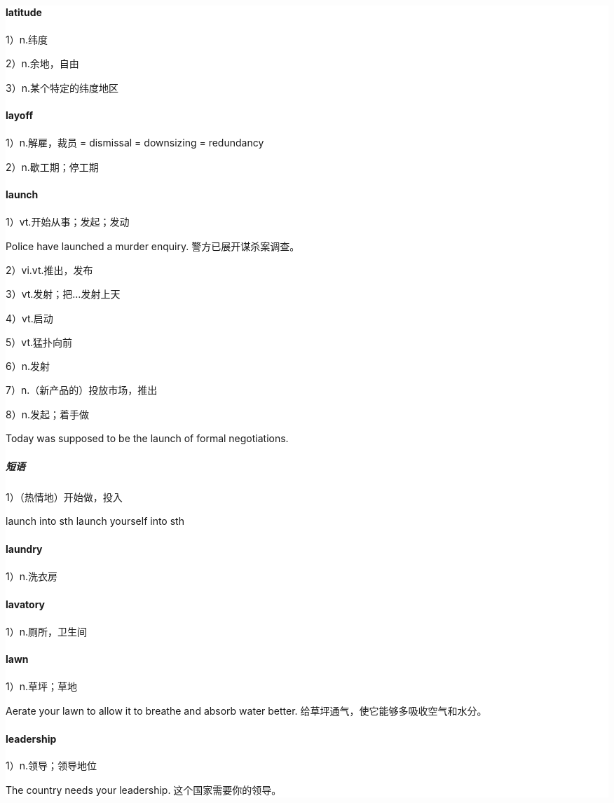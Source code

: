 #### latitude

1）n.纬度

2）n.余地，自由

3）n.某个特定的纬度地区

#### layoff

1）n.解雇，裁员 = dismissal = downsizing = redundancy

2）n.歇工期；停工期

#### launch

1）vt.开始从事；发起；发动

Police have launched a murder enquiry.	警方已展开谋杀案调查。

2）vi.vt.推出，发布

3）vt.发射；把…发射上天

4）vt.启动

5）vt.猛扑向前

6）n.发射

7）n.（新产品的）投放市场，推出

8）n.发起；着手做

Today was supposed to be the launch of formal negotiations.

##### 短语

1）（热情地）开始做，投入

launch into sth	launch yourself into sth

#### laundry

1）n.洗衣房

#### lavatory

1）n.厕所，卫生间

#### lawn

1）n.草坪；草地

Aerate your lawn to allow it to breathe and absorb water better.	给草坪通气，使它能够多吸收空气和水分。

#### leadership

1）n.领导；领导地位

The country needs your leadership.	这个国家需要你的领导。

